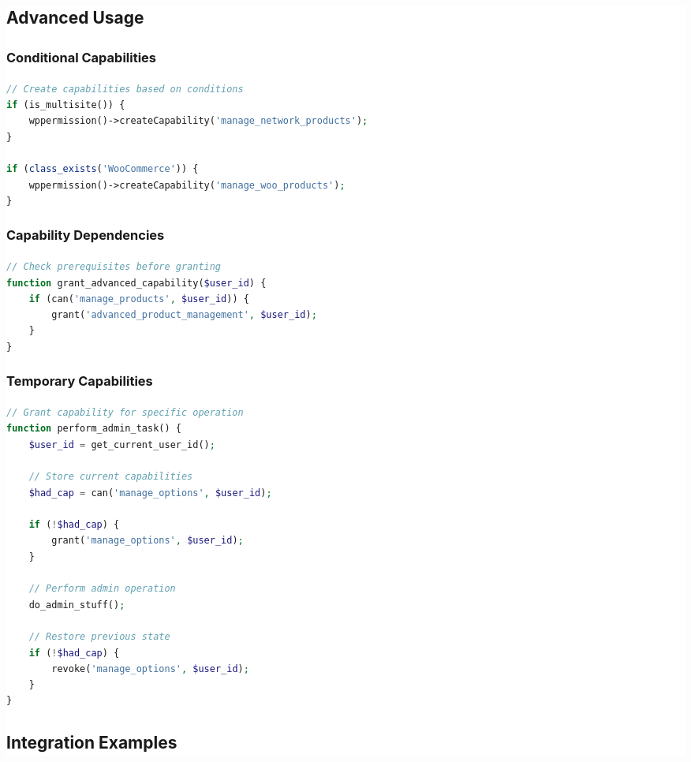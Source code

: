 ## Advanced Usage

### Conditional Capabilities

```php
// Create capabilities based on conditions
if (is_multisite()) {
    wppermission()->createCapability('manage_network_products');
}

if (class_exists('WooCommerce')) {
    wppermission()->createCapability('manage_woo_products');
}
```

### Capability Dependencies

```php
// Check prerequisites before granting
function grant_advanced_capability($user_id) {
    if (can('manage_products', $user_id)) {
        grant('advanced_product_management', $user_id);
    }
}
```

### Temporary Capabilities

```php
// Grant capability for specific operation
function perform_admin_task() {
    $user_id = get_current_user_id();
    
    // Store current capabilities
    $had_cap = can('manage_options', $user_id);
    
    if (!$had_cap) {
        grant('manage_options', $user_id);
    }
    
    // Perform admin operation
    do_admin_stuff();
    
    // Restore previous state
    if (!$had_cap) {
        revoke('manage_options', $user_id);
    }
}
```

## Integration Examples
